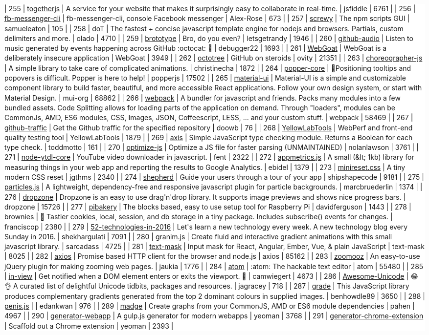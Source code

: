 | 255 |  [togetherjs](https://github.com/jsfiddle/togetherjs) | A service for your website that makes it surprisingly easy to collaborate in real-time. | jsfiddle | 6761 |
| 256 |  [fb-messenger-cli](https://github.com/Alex-Rose/fb-messenger-cli) | fb-messenger-cli, console Facebook messenger | Alex-Rose | 673 |
| 257 |  [screwy](https://github.com/samueleaton/screwy) | The npm scripts GUI | samueleaton | 105 |
| 258 |  [doT](https://github.com/olado/doT) | The fastest + concise javascript template engine for nodejs and browsers. Partials, custom delimiters and more. | olado | 4710 |
| 259 |  [brototype](https://github.com/letsgetrandy/brototype) | Bro, do you even? | letsgetrandy | 1946 |
| 260 |  [github-audio](https://github.com/debugger22/github-audio) | Listen to music generated by events happening across GitHub :octocat: 🎷 | debugger22 | 1693 |
| 261 |  [WebGoat](https://github.com/WebGoat/WebGoat) | WebGoat is a deliberately insecure application | WebGoat | 3949 |
| 262 |  [octotree](https://github.com/ovity/octotree) | GitHub on steroids | ovity | 21351 |
| 263 |  [choreographer-js](https://github.com/christinecha/choreographer-js) | A simple library to take care of complicated animations. | christinecha | 1872 |
| 264 |  [popper-core](https://github.com/popperjs/popper-core) | 🍿Positioning tooltips and popovers is difficult. Popper is here to help! | popperjs | 17502 |
| 265 |  [material-ui](https://github.com/mui-org/material-ui) | Material-UI is a simple and customizable component library to build faster, beautiful, and more accessible React applications. Follow your own design system, or start with Material Design. | mui-org | 68862 |
| 266 |  [webpack](https://github.com/webpack/webpack) | A bundler for javascript and friends. Packs many modules into a few bundled assets. Code Splitting allows for loading parts of the application on demand. Through &#34;loaders&#34;, modules can be CommonJs, AMD, ES6 modules, CSS, Images, JSON, Coffeescript, LESS, ... and your custom stuff. | webpack | 58469 |
| 267 |  [github-traffic](https://github.com/doowb/github-traffic) | Get the Github traffic for the specified repository | doowb | 76 |
| 268 |  [YellowLabTools](https://github.com/YellowLabTools/YellowLabTools) | WebPerf and front-end quality testing tool | YellowLabTools | 1879 |
| 269 |  [axis](https://github.com/toddmotto/axis) | Simple JavaScript type checking module. Returns a Boolean for each type check. | toddmotto | 161 |
| 270 |  [optimize-js](https://github.com/nolanlawson/optimize-js) | Optimize a JS file for faster parsing (UNMAINTAINED) | nolanlawson | 3761 |
| 271 |  [node-ytdl-core](https://github.com/fent/node-ytdl-core) | YouTube video downloader in javascript. | fent | 2322 |
| 272 |  [appmetrics.js](https://github.com/ebidel/appmetrics.js) | A small (&amp;lt; 1kb) library for measuring things in your web app and reporting the results to Google Analytics. | ebidel | 1379 |
| 273 |  [minireset.css](https://github.com/jgthms/minireset.css) | A tiny modern CSS reset | jgthms | 2340 |
| 274 |  [shepherd](https://github.com/shipshapecode/shepherd) | Guide your users through a tour of your app | shipshapecode | 9181 |
| 275 |  [particles.js](https://github.com/marcbruederlin/particles.js) | A lightweight, dependency-free and responsive javascript plugin for particle backgrounds. | marcbruederlin | 1374 |
| 276 |  [dropzone](https://github.com/dropzone/dropzone) | Dropzone is an easy to use drag&#39;n&#39;drop library. It supports image previews and shows nice progress bars. | dropzone | 15726 |
| 277 |  [pibakery](https://github.com/davidferguson/pibakery) | The blocks based, easy to use setup tool for Raspberry Pi | davidferguson | 1443 |
| 278 |  [brownies](https://github.com/franciscop/brownies) | 🍫 Tastier cookies, local, session, and db storage in a tiny package. Includes subscribe() events for changes. | franciscop | 2380 |
| 279 |  [52-technologies-in-2016](https://github.com/shekhargulati/52-technologies-in-2016) | Let&#39;s learn a new technology every week. A new technology blog every Sunday in 2016. | shekhargulati | 7091 |
| 280 |  [granim.js](https://github.com/sarcadass/granim.js) | Create fluid and interactive gradient animations with this small javascript library. | sarcadass | 4725 |
| 281 |  [text-mask](https://github.com/text-mask/text-mask) | Input mask for React, Angular, Ember, Vue, &amp; plain JavaScript | text-mask | 8025 |
| 282 |  [axios](https://github.com/axios/axios) | Promise based HTTP client for the browser and node.js | axios | 85162 |
| 283 |  [zoomooz](https://github.com/jaukia/zoomooz) | An easy-to-use jQuery plugin for making zooming web pages. | jaukia | 1776 |
| 284 |  [atom](https://github.com/atom/atom) | :atom: The hackable text editor | atom | 55480 |
| 285 |  [in-view](https://github.com/camwiegert/in-view) | Get notified when a DOM element enters or exits the viewport. :eyes: | camwiegert | 4673 |
| 286 |  [Awesome-Unicode](https://github.com/jagracey/Awesome-Unicode) | :joy: :ok_hand: A curated list of delightful Unicode tidbits, packages and resources. | jagracey | 718 |
| 287 |  [grade](https://github.com/benhowdle89/grade) | This JavaScript library produces complementary gradients generated from the top 2 dominant colours in supplied images. | benhowdle89 | 3650 |
| 288 |  [penis.js](https://github.com/edankwan/penis.js) |  | edankwan | 976 |
| 289 |  [madge](https://github.com/pahen/madge) | Create graphs from your CommonJS, AMD or ES6 module dependencies | pahen | 4967 |
| 290 |  [generator-webapp](https://github.com/yeoman/generator-webapp) | A gulp.js generator for modern webapps | yeoman | 3768 |
| 291 |  [generator-chrome-extension](https://github.com/yeoman/generator-chrome-extension) | Scaffold out a Chrome extension | yeoman | 2393 |